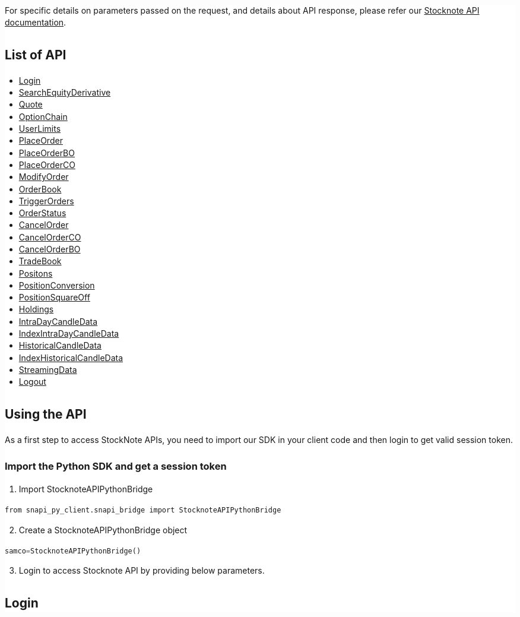 For specific details on parameters passed on the request, and details about API response, please refer our [Stocknote API documentation](https://developers.stocknote.com/api/?python#stocknote-api-documentation).

## List of API
* [Login](#login)
* [SearchEquityDerivative](#searchequityderivative)
* [Quote](#quote)
* [OptionChain](#OptionChain)
* [UserLimits](#userLimits)
* [PlaceOrder](#placeOrder)
* [PlaceOrderBO](#placeOrderBO)
* [PlaceOrderCO](#placeOrderCO)
* [ModifyOrder](#modifyOrder)
* [OrderBook](#orderBook)
* [TriggerOrders](#triggerOrders)
* [OrderStatus](#orderStatus)
* [CancelOrder](#cancelOrder)
* [CancelOrderCO](#cancelOrderCO)
* [CancelOrderBO](#cancelOrderBO)
* [TradeBook](#tradeBook)
* [Positons](#positions)
* [PositionConversion](#positionConversion)
* [PositionSquareOff](#positionSquareOff)
* [Holdings](#holdings)
* [IntraDayCandleData](#intraDayCandleData)
* [IndexIntraDayCandleData](#indexIntraDayCandleData)
* [HistoricalCandleData](#historicalCandleData)
* [IndexHistoricalCandleData](#indexHistoricalCandleData)
* [StreamingData](#streamingData)
* [Logout](#logout)


## Using the API

As a first step to access StockNote APIs, you need to import our SDK in your client code and then login to get valid session token.

### Import the Python SDK and get a session token
1. Import StocknoteAPIPythonBridge
```
from snapi_py_client.snapi_bridge import StocknoteAPIPythonBridge
```

2. Create a StocknoteAPIPythonBridge object
```python
samco=StocknoteAPIPythonBridge()
```
3. Login to access Stocknote API by providing below parameters.

<a name="login"/>

## Login
